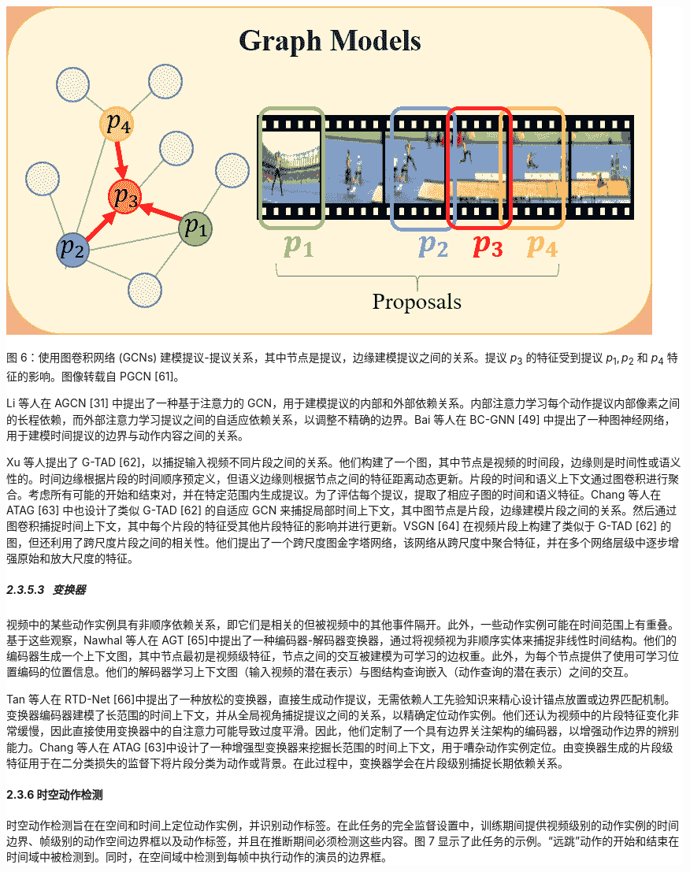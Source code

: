 ![参见说明](img/b91c1515255fd298e7725a014626ef5a.png)

图 6：使用图卷积网络 (GCNs) 建模提议-提议关系，其中节点是提议，边缘建模提议之间的关系。提议 $p_{3}$ 的特征受到提议 $p_{1},p_{2}$ 和 $p_{4}$ 特征的影响。图像转载自 PGCN [61]。

Li 等人在 AGCN [31] 中提出了一种基于注意力的 GCN，用于建模提议的内部和外部依赖关系。内部注意力学习每个动作提议内部像素之间的长程依赖，而外部注意力学习提议之间的自适应依赖关系，以调整不精确的边界。Bai 等人在 BC-GNN [49] 中提出了一种图神经网络，用于建模时间提议的边界与动作内容之间的关系。

Xu 等人提出了 G-TAD [62]，以捕捉输入视频不同片段之间的关系。他们构建了一个图，其中节点是视频的时间段，边缘则是时间性或语义性的。时间边缘根据片段的时间顺序预定义，但语义边缘则根据节点之间的特征距离动态更新。片段的时间和语义上下文通过图卷积进行聚合。考虑所有可能的开始和结束对，并在特定范围内生成提议。为了评估每个提议，提取了相应子图的时间和语义特征。Chang 等人在 ATAG [63] 中也设计了类似 G-TAD [62] 的自适应 GCN 来捕捉局部时间上下文，其中图节点是片段，边缘建模片段之间的关系。然后通过图卷积捕捉时间上下文，其中每个片段的特征受其他片段特征的影响并进行更新。VSGN [64] 在视频片段上构建了类似于 G-TAD [62] 的图，但还利用了跨尺度片段之间的相关性。他们提出了一个跨尺度图金字塔网络，该网络从跨尺度中聚合特征，并在多个网络层级中逐步增强原始和放大尺度的特征。

##### 2.3.5.3   变换器

视频中的某些动作实例具有非顺序依赖关系，即它们是相关的但被视频中的其他事件隔开。此外，一些动作实例可能在时间范围上有重叠。基于这些观察，Nawhal 等人在 AGT [65]中提出了一种编码器-解码器变换器，通过将视频视为非顺序实体来捕捉非线性时间结构。他们的编码器生成一个上下文图，其中节点最初是视频级特征，节点之间的交互被建模为可学习的边权重。此外，为每个节点提供了使用可学习位置编码的位置信息。他们的解码器学习上下文图（输入视频的潜在表示）与图结构查询嵌入（动作查询的潜在表示）之间的交互。

Tan 等人在 RTD-Net [66]中提出了一种放松的变换器，直接生成动作提议，无需依赖人工先验知识来精心设计锚点放置或边界匹配机制。变换器编码器建模了长范围的时间上下文，并从全局视角捕捉提议之间的关系，以精确定位动作实例。他们还认为视频中的片段特征变化非常缓慢，因此直接使用变换器中的自注意力可能导致过度平滑。因此，他们定制了一个具有边界关注架构的编码器，以增强动作边界的辨别能力。Chang 等人在 ATAG [63]中设计了一种增强型变换器来挖掘长范围的时间上下文，用于嘈杂动作实例定位。由变换器生成的片段级特征用于在二分类损失的监督下将片段分类为动作或背景。在此过程中，变换器学会在片段级别捕捉长期依赖关系。

#### 2.3.6 时空动作检测

时空动作检测旨在在空间和时间上定位动作实例，并识别动作标签。在此任务的完全监督设置中，训练期间提供视频级别的动作实例的时间边界、帧级别的动作空间边界框以及动作标签，并且在推断期间必须检测这些内容。图 7 显示了此任务的示例。“远跳”动作的开始和结束在时间域中被检测到。同时，在空间域中检测到每帧中执行动作的演员的边界框。
